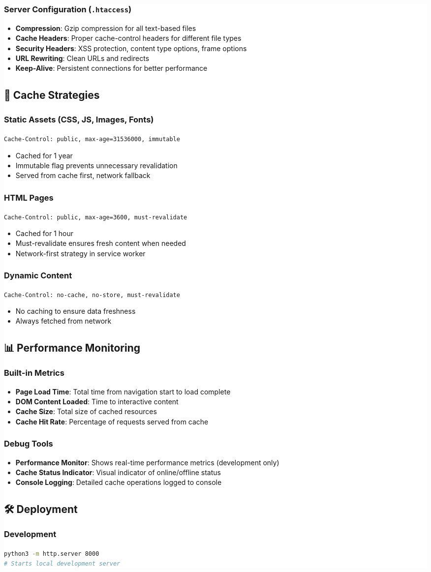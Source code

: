 ### Server Configuration (`.htaccess`)
- **Compression**: Gzip compression for all text-based files
- **Cache Headers**: Proper cache-control headers for different file types
- **Security Headers**: XSS protection, content type options, frame options
- **URL Rewriting**: Clean URLs and redirects
- **Keep-Alive**: Persistent connections for better performance

## 🎯 Cache Strategies

### Static Assets (CSS, JS, Images, Fonts)
```
Cache-Control: public, max-age=31536000, immutable
```
- Cached for 1 year
- Immutable flag prevents unnecessary revalidation
- Served from cache first, network fallback

### HTML Pages
```
Cache-Control: public, max-age=3600, must-revalidate
```
- Cached for 1 hour
- Must-revalidate ensures fresh content when needed
- Network-first strategy in service worker

### Dynamic Content
```
Cache-Control: no-cache, no-store, must-revalidate
```
- No caching to ensure data freshness
- Always fetched from network

## 📊 Performance Monitoring

### Built-in Metrics
- **Page Load Time**: Total time from navigation start to load complete
- **DOM Content Loaded**: Time to interactive content
- **Cache Size**: Total size of cached resources
- **Cache Hit Rate**: Percentage of requests served from cache

### Debug Tools
- **Performance Monitor**: Shows real-time performance metrics (development only)
- **Cache Status Indicator**: Visual indicator of online/offline status
- **Console Logging**: Detailed cache operations logged to console

## 🛠️ Deployment

### Development
```bash
python3 -m http.server 8000
# Starts local development server
```

